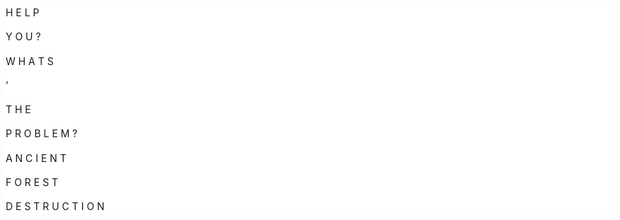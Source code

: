 H
E
L
P

Y
O
U
?

W
H
A
T
S

’

T
H
E

P
R
O
B
L
E
M
?

A
N
C
I
E
N
T

F
O
R
E
S
T

D
E
S
T
R
U
C
T
I
O
N
